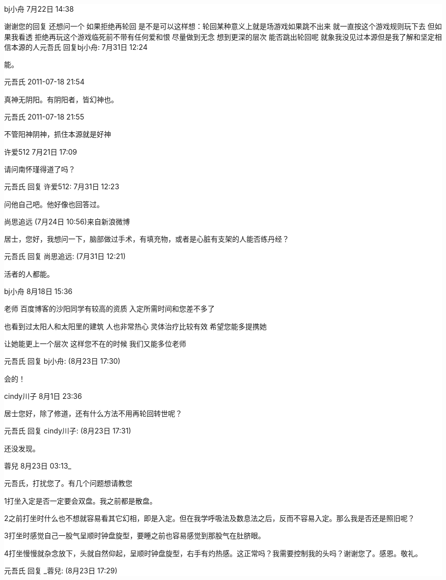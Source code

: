bj小舟 7月22日 14:38

谢谢您的回复 还想问一个 如果拒绝再轮回 是不是可以这样想：轮回某种意义上就是场游戏如果跳不出来 就一直按这个游戏规则玩下去 但如果我看透 拒绝再玩这个游戏临死前不带有任何爱和恨 尽量做到无念 想到更深的层次 能否跳出轮回呢 就象我没见过本源但是我了解和坚定相信本源的人元吾氏 回复bj小舟: 7月31日 12:24

能。

元吾氏 2011-07-18 21:54

真神无阴阳。有阴阳者，皆幻神也。

元吾氏 2011-07-18 21:55

不管阳神阴神，抓住本源就是好神

许爱512 7月21日 17:09

请问南怀瑾得道了吗？

元吾氏 回复 许爱512: 7月31日 12:23

问他自己吧。他好像也回答过。

尚思追远 (7月24日 10:56)来自新浪微博

居士，您好，我想问一下，脑部做过手术，有填充物，或者是心脏有支架的人能否练丹经？

元吾氏 回复 尚思追远: (7月31日 12:21)

活者的人都能。

bj小舟 8月18日 15:36

老师  百度博客的沙阳同学有较高的资质  入定所需时间和您差不多了

也看到过太阳人和太阳里的建筑  人也非常热心  灵体治疗比较有效  希望您能多提携她

让她能更上一个层次 这样您不在的时候 我们又能多位老师

元吾氏 回复 bj小舟: (8月23日 17:30)

会的！

cindy川子 8月1日 23:36

居士您好，除了修道，还有什么方法不用再轮回转世呢？

元吾氏 回复 cindy川子: (8月23日 17:31)

还没发现。

蓉兒 8月23日 03:13_

元吾氏，打扰您了。有几个问题想请教您

1打坐入定是否一定要会双盘。我之前都是散盘。

2之前打坐时什么也不想就容易看其它幻相，即是入定。但在我学呼吸法及数息法之后，反而不容易入定。那么我是否还是照旧呢？

3打坐时感觉自己一股气呈顺时钟盘旋型，要睡之前也容易感觉到那股气在肚脐眼。

4打坐慢慢就杂念放下，头就自然仰起，呈顺时钟盘旋型，右手有灼热感。这正常吗？我需要控制我的头吗？谢谢您了。感恩。敬礼。

元吾氏 回复 _蓉兒: (8月23日 17:29)
